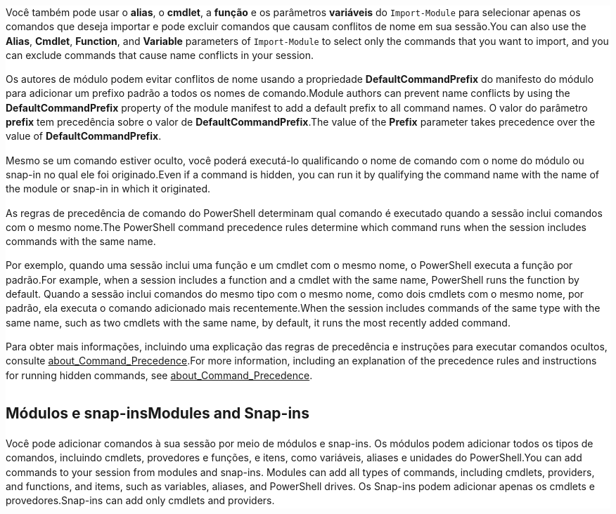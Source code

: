 <span data-ttu-id="50156-243">Você também pode usar o **alias**, o **cmdlet**, a **função** e os parâmetros **variáveis** do `Import-Module` para selecionar apenas os comandos que deseja importar e pode excluir comandos que causam conflitos de nome em sua sessão.</span><span class="sxs-lookup"><span data-stu-id="50156-243">You can also use the **Alias**, **Cmdlet**, **Function**, and **Variable** parameters of `Import-Module` to select only the commands that you want to import, and you can exclude commands that cause name conflicts in your session.</span></span>

<span data-ttu-id="50156-244">Os autores de módulo podem evitar conflitos de nome usando a propriedade **DefaultCommandPrefix** do manifesto do módulo para adicionar um prefixo padrão a todos os nomes de comando.</span><span class="sxs-lookup"><span data-stu-id="50156-244">Module authors can prevent name conflicts by using the **DefaultCommandPrefix** property of the module manifest to add a default prefix to all command names.</span></span>
<span data-ttu-id="50156-245">O valor do parâmetro **prefix** tem precedência sobre o valor de **DefaultCommandPrefix**.</span><span class="sxs-lookup"><span data-stu-id="50156-245">The value of the **Prefix** parameter takes precedence over the value of **DefaultCommandPrefix**.</span></span>

<span data-ttu-id="50156-246">Mesmo se um comando estiver oculto, você poderá executá-lo qualificando o nome de comando com o nome do módulo ou snap-in no qual ele foi originado.</span><span class="sxs-lookup"><span data-stu-id="50156-246">Even if a command is hidden, you can run it by qualifying the command name with the name of the module or snap-in in which it originated.</span></span>

<span data-ttu-id="50156-247">As regras de precedência de comando do PowerShell determinam qual comando é executado quando a sessão inclui comandos com o mesmo nome.</span><span class="sxs-lookup"><span data-stu-id="50156-247">The PowerShell command precedence rules determine which command runs when the session includes commands with the same name.</span></span>

<span data-ttu-id="50156-248">Por exemplo, quando uma sessão inclui uma função e um cmdlet com o mesmo nome, o PowerShell executa a função por padrão.</span><span class="sxs-lookup"><span data-stu-id="50156-248">For example, when a session includes a function and a cmdlet with the same name, PowerShell runs the function by default.</span></span> <span data-ttu-id="50156-249">Quando a sessão inclui comandos do mesmo tipo com o mesmo nome, como dois cmdlets com o mesmo nome, por padrão, ela executa o comando adicionado mais recentemente.</span><span class="sxs-lookup"><span data-stu-id="50156-249">When the session includes commands of the same type with the same name, such as two cmdlets with the same name, by default, it runs the most recently added command.</span></span>

<span data-ttu-id="50156-250">Para obter mais informações, incluindo uma explicação das regras de precedência e instruções para executar comandos ocultos, consulte [about_Command_Precedence](about_Command_Precedence.md).</span><span class="sxs-lookup"><span data-stu-id="50156-250">For more information, including an explanation of the precedence rules and instructions for running hidden commands, see [about_Command_Precedence](about_Command_Precedence.md).</span></span>

## <a name="modules-and-snap-ins"></a><span data-ttu-id="50156-251">Módulos e snap-ins</span><span class="sxs-lookup"><span data-stu-id="50156-251">Modules and Snap-ins</span></span>

<span data-ttu-id="50156-252">Você pode adicionar comandos à sua sessão por meio de módulos e snap-ins. Os módulos podem adicionar todos os tipos de comandos, incluindo cmdlets, provedores e funções, e itens, como variáveis, aliases e unidades do PowerShell.</span><span class="sxs-lookup"><span data-stu-id="50156-252">You can add commands to your session from modules and snap-ins. Modules can add all types of commands, including cmdlets, providers, and functions, and items, such as variables, aliases, and PowerShell drives.</span></span> <span data-ttu-id="50156-253">Os Snap-ins podem adicionar apenas os cmdlets e provedores.</span><span class="sxs-lookup"><span data-stu-id="50156-253">Snap-ins can add only cmdlets and providers.</span></span>
